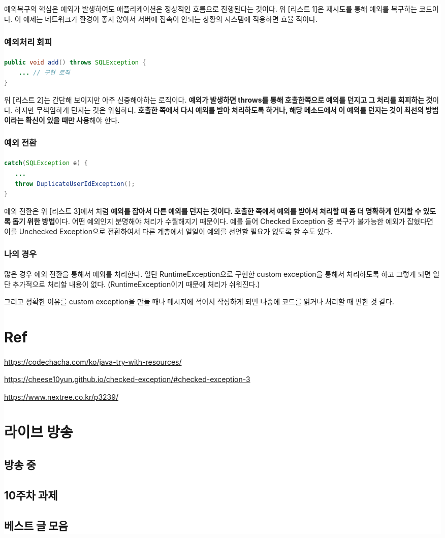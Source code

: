 
예외복구의 핵심은 예외가 발생하여도 애플리케이션은 정상적인 흐름으로 진행된다는 것이다. 위 [리스트 1]은 재시도를 통해 예외를 복구하는 코드이다. 이 예제는 네트워크가 환경이 좋지 않아서 서버에 접속이 안되는 상황의 시스템에 적용하면 효율 적이다.

### 예외처리 회피

```java
public void add() throws SQLException {  
    ... // 구현 로직
}
```

위 [리스트 2]는 간단해 보이지만 아주 신중해야하는 로직이다. **예외가 발생하면 throws를 통해 호출한쪽으로 예외를 던지고 그 처리를 회피하는 것**이다. 하지만 무책임하게 던지는 것은 위험하다. **호출한 쪽에서 다시 예외를 받아 처리하도록 하거나, 해당 메소드에서 이 예외를 던지는 것이 최선의 방법이라는 확신이 있을 때만 사용**해야 한다.

### 예외 전환

```java
catch(SQLException e) {  
   ...
   throw DuplicateUserIdException();
}
```

예외 전환은 위 [리스트 3]에서 처럼 **예외를 잡아서 다른 예외를 던지는 것이다. 호출한 쪽에서 예외를 받아서 처리할 때 좀 더 명확하게 인지할 수 있도록 돕기 위한 방법**이다. 어떤 예외인지 분명해야 처리가 수월해지기 때문이다. 예를 들어 Checked Exception 중 복구가 불가능한 예외가 잡혔다면 이를 Unchecked Exception으로 전환하여서 다른 계층에서 일일이 예외를 선언할 필요가 없도록 할 수도 있다.

### 나의 경우
많은 경우 예외 전환을 통해서 예외를 처리한다. 일단 RuntimeException으로 구현한 custom exception을 통해서 처리하도록 하고 그렇게 되면 일단 추가적으로 처리할 내용이 없다. (RuntimeException이기 때문에 처리가 쉬워진다.)

그리고 정확한 이유를 custom exception을 만들 때나 메시지에 적어서 작성하게 되면 나중에 코드를 읽거나 처리할 때 편한 것 같다.


# Ref
https://codechacha.com/ko/java-try-with-resources/

https://cheese10yun.github.io/checked-exception/#checked-exception-3

https://www.nextree.co.kr/p3239/


# 라이브 방송
## 방송 중

  

## 10주차 과제



## 베스트 글 모음

